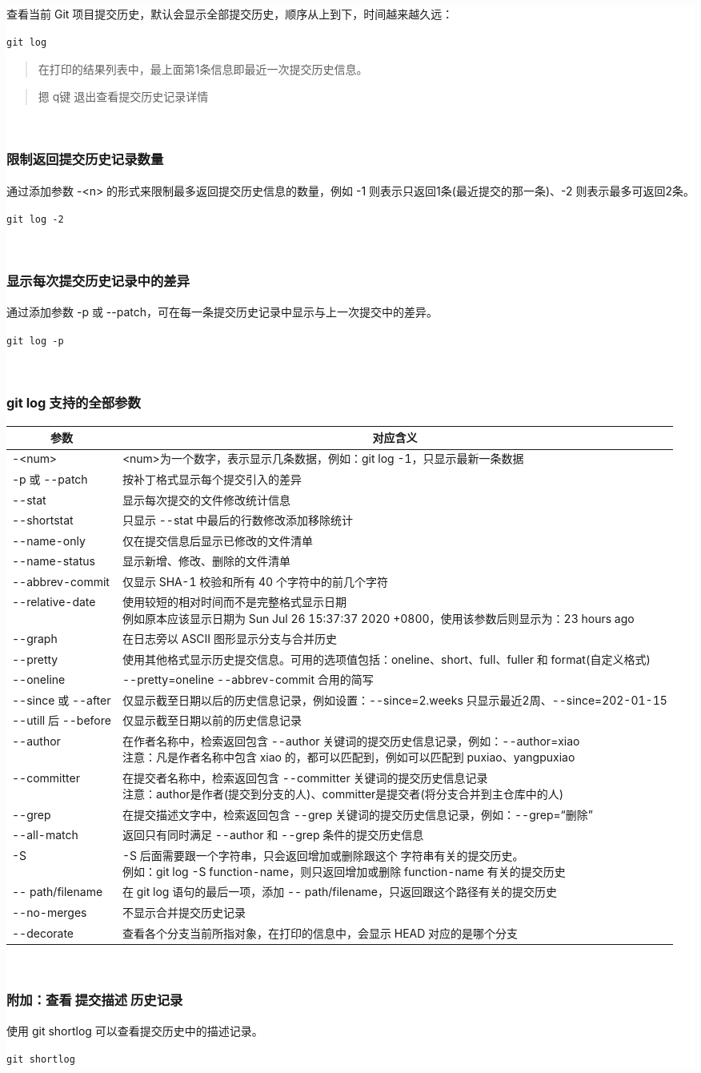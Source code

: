 查看当前 Git 项目提交历史，默认会显示全部提交历史，顺序从上到下，时间越来越久远：

```
git log
```

> 在打印的结果列表中，最上面第1条信息即最近一次提交历史信息。

> 摁 q键 退出查看提交历史记录详情



<br>

### 限制返回提交历史记录数量

通过添加参数 -<n\> 的形式来限制最多返回提交历史信息的数量，例如 -1 则表示只返回1条(最近提交的那一条)、-2 则表示最多可返回2条。

```
git log -2
```



<br>

### 显示每次提交历史记录中的差异

通过添加参数 -p 或 --patch，可在每一条提交历史记录中显示与上一次提交中的差异。

```
git log -p
```



<br>

### git log 支持的全部参数

| 参数                | 对应含义                                                     |
| ------------------- | ------------------------------------------------------------ |
| -<num\>             | <num\>为一个数字，表示显示几条数据，例如：git log -1，只显示最新一条数据 |
| -p 或 --patch       | 按补丁格式显示每个提交引入的差异                             |
| --stat              | 显示每次提交的文件修改统计信息                               |
| --shortstat         | 只显示 --stat 中最后的行数修改添加移除统计                   |
| --name-only         | 仅在提交信息后显示已修改的文件清单                           |
| --name-status       | 显示新增、修改、删除的文件清单                               |
| --abbrev-commit     | 仅显示 SHA-1 校验和所有 40 个字符中的前几个字符              |
| --relative-date     | 使用较短的相对时间而不是完整格式显示日期<br />例如原本应该显示日期为 Sun Jul 26 15:37:37 2020 +0800，使用该参数后则显示为：23 hours ago |
| --graph             | 在日志旁以 ASCII 图形显示分支与合并历史                      |
| --pretty            | 使用其他格式显示历史提交信息。可用的选项值包括：oneline、short、full、fuller 和 format(自定义格式) |
| --oneline           | --pretty=oneline   --abbrev-commit 合用的简写                |
| --since 或 --after  | 仅显示截至日期以后的历史信息记录，例如设置：--since=2.weeks 只显示最近2周、--since=202-01-15 |
| --utill 后 --before | 仅显示截至日期以前的历史信息记录                             |
| --author            | 在作者名称中，检索返回包含 --author 关键词的提交历史信息记录，例如：--author=xiao<br />注意：凡是作者名称中包含 xiao 的，都可以匹配到，例如可以匹配到 puxiao、yangpuxiao |
| --committer         | 在提交者名称中，检索返回包含 --committer 关键词的提交历史信息记录<br />注意：author是作者(提交到分支的人)、committer是提交者(将分支合并到主仓库中的人) |
| --grep              | 在提交描述文字中，检索返回包含 --grep 关键词的提交历史信息记录，例如：--grep=“删除” |
| --all-match         | 返回只有同时满足 --author 和 --grep 条件的提交历史信息       |
| -S                  | -S 后面需要跟一个字符串，只会返回增加或删除跟这个 字符串有关的提交历史。<br />例如：git log -S function-name，则只返回增加或删除 function-name 有关的提交历史 |
| -- path/filename    | 在 git log 语句的最后一项，添加 -- path/filename，只返回跟这个路径有关的提交历史 |
| --no-merges         | 不显示合并提交历史记录                                       |
| --decorate          | 查看各个分支当前所指对象，在打印的信息中，会显示 HEAD 对应的是哪个分支 |



<br>

### 附加：查看 提交描述 历史记录

使用 git shortlog 可以查看提交历史中的描述记录。

```
git shortlog
```
